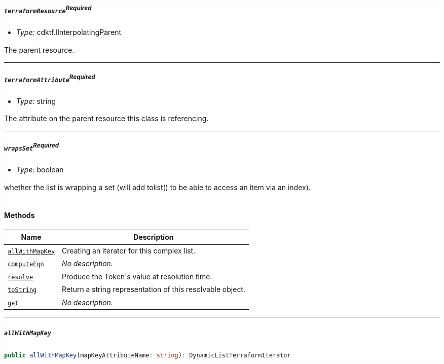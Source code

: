 
##### `terraformResource`<sup>Required</sup> <a name="terraformResource" id="rhizo-co-terraform-provider-oci.dataOciIdentityDomainsSetting.DataOciIdentityDomainsSettingCertificateValidationList.Initializer.parameter.terraformResource"></a>

- *Type:* cdktf.IInterpolatingParent

The parent resource.

---

##### `terraformAttribute`<sup>Required</sup> <a name="terraformAttribute" id="rhizo-co-terraform-provider-oci.dataOciIdentityDomainsSetting.DataOciIdentityDomainsSettingCertificateValidationList.Initializer.parameter.terraformAttribute"></a>

- *Type:* string

The attribute on the parent resource this class is referencing.

---

##### `wrapsSet`<sup>Required</sup> <a name="wrapsSet" id="rhizo-co-terraform-provider-oci.dataOciIdentityDomainsSetting.DataOciIdentityDomainsSettingCertificateValidationList.Initializer.parameter.wrapsSet"></a>

- *Type:* boolean

whether the list is wrapping a set (will add tolist() to be able to access an item via an index).

---

#### Methods <a name="Methods" id="Methods"></a>

| **Name** | **Description** |
| --- | --- |
| <code><a href="#rhizo-co-terraform-provider-oci.dataOciIdentityDomainsSetting.DataOciIdentityDomainsSettingCertificateValidationList.allWithMapKey">allWithMapKey</a></code> | Creating an iterator for this complex list. |
| <code><a href="#rhizo-co-terraform-provider-oci.dataOciIdentityDomainsSetting.DataOciIdentityDomainsSettingCertificateValidationList.computeFqn">computeFqn</a></code> | *No description.* |
| <code><a href="#rhizo-co-terraform-provider-oci.dataOciIdentityDomainsSetting.DataOciIdentityDomainsSettingCertificateValidationList.resolve">resolve</a></code> | Produce the Token's value at resolution time. |
| <code><a href="#rhizo-co-terraform-provider-oci.dataOciIdentityDomainsSetting.DataOciIdentityDomainsSettingCertificateValidationList.toString">toString</a></code> | Return a string representation of this resolvable object. |
| <code><a href="#rhizo-co-terraform-provider-oci.dataOciIdentityDomainsSetting.DataOciIdentityDomainsSettingCertificateValidationList.get">get</a></code> | *No description.* |

---

##### `allWithMapKey` <a name="allWithMapKey" id="rhizo-co-terraform-provider-oci.dataOciIdentityDomainsSetting.DataOciIdentityDomainsSettingCertificateValidationList.allWithMapKey"></a>

```typescript
public allWithMapKey(mapKeyAttributeName: string): DynamicListTerraformIterator
```

